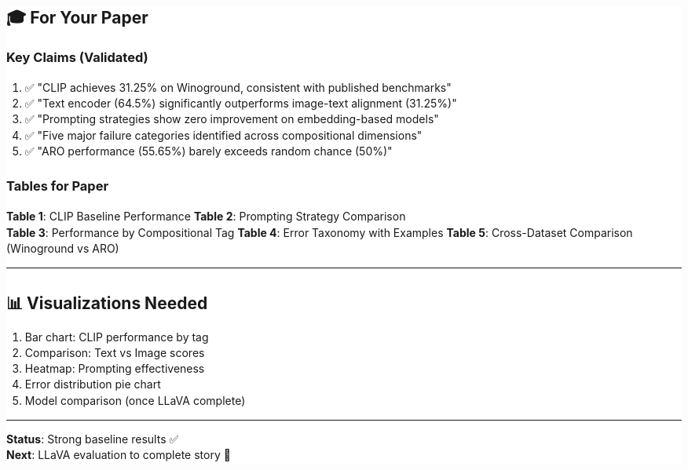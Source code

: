 
## 🎓 For Your Paper

### Key Claims (Validated)

1. ✅ "CLIP achieves 31.25% on Winoground, consistent with published benchmarks"
2. ✅ "Text encoder (64.5%) significantly outperforms image-text alignment (31.25%)"
3. ✅ "Prompting strategies show zero improvement on embedding-based models"
4. ✅ "Five major failure categories identified across compositional dimensions"
5. ✅ "ARO performance (55.65%) barely exceeds random chance (50%)"

### Tables for Paper

**Table 1**: CLIP Baseline Performance
**Table 2**: Prompting Strategy Comparison  
**Table 3**: Performance by Compositional Tag
**Table 4**: Error Taxonomy with Examples
**Table 5**: Cross-Dataset Comparison (Winoground vs ARO)

---

## 📊 Visualizations Needed

1. Bar chart: CLIP performance by tag
2. Comparison: Text vs Image scores
3. Heatmap: Prompting effectiveness
4. Error distribution pie chart
5. Model comparison (once LLaVA complete)

---

**Status**: Strong baseline results ✅  
**Next**: LLaVA evaluation to complete story 🚀